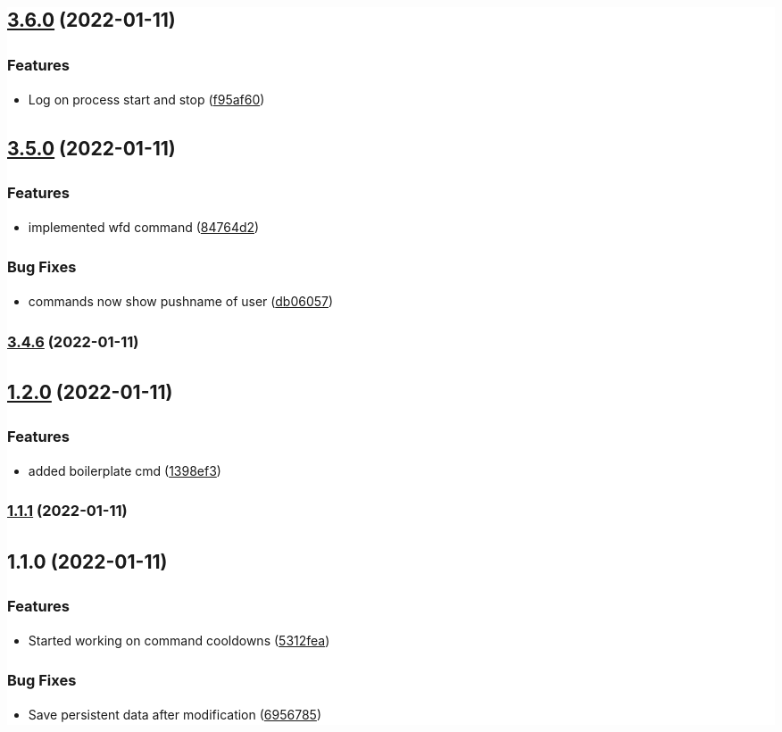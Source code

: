 ## [3.6.0](https://whatsfordinnerbinny.com/var/git/WhatsappBot/compare/v3.5.0...v3.6.0) (2022-01-11)

### Features

-   Log on process start and stop ([f95af60](https://whatsfordinnerbinny.com/var/git/WhatsappBot/commit/f95af6047cd863c6be5f54d2788326ebbef67a3d))

## [3.5.0](https://whatsfordinnerbinny.com/var/git/WhatsappBot/compare/v3.4.6...v3.5.0) (2022-01-11)

### Features

-   implemented wfd command ([84764d2](https://whatsfordinnerbinny.com/var/git/WhatsappBot/commit/84764d236d3cc371ccd1e157702931471bdbafc1))

### Bug Fixes

-   commands now show pushname of user ([db06057](https://whatsfordinnerbinny.com/var/git/WhatsappBot/commit/db06057044697923c00bc6a64fbe04ff886ea502))

### [3.4.6](https://whatsfordinnerbinny.com/var/git/WhatsappBot/compare/v1.2.0...v3.4.6) (2022-01-11)

## [1.2.0](https://whatsfordinnerbinny.com/var/git/WhatsappBot/compare/v1.1.1...v1.2.0) (2022-01-11)

### Features

-   added boilerplate cmd ([1398ef3](https://whatsfordinnerbinny.com/var/git/WhatsappBot/commit/1398ef3b11080779b7af1495316a3a9a834c7073))

### [1.1.1](https://whatsfordinnerbinny.com/var/git/WhatsappBot/compare/v1.1.0...v1.1.1) (2022-01-11)

## 1.1.0 (2022-01-11)

### Features

-   Started working on command cooldowns ([5312fea](https://whatsfordinnerbinny.com/var/git/WhatsappBot/commit/5312fea73be43f6b5ca9992ba6751f7e39d4ad06))

### Bug Fixes

-   Save persistent data after modification ([6956785](https://whatsfordinnerbinny.com/var/git/WhatsappBot/commit/695678550aae0b99b00917f86a81ab444567959b))
